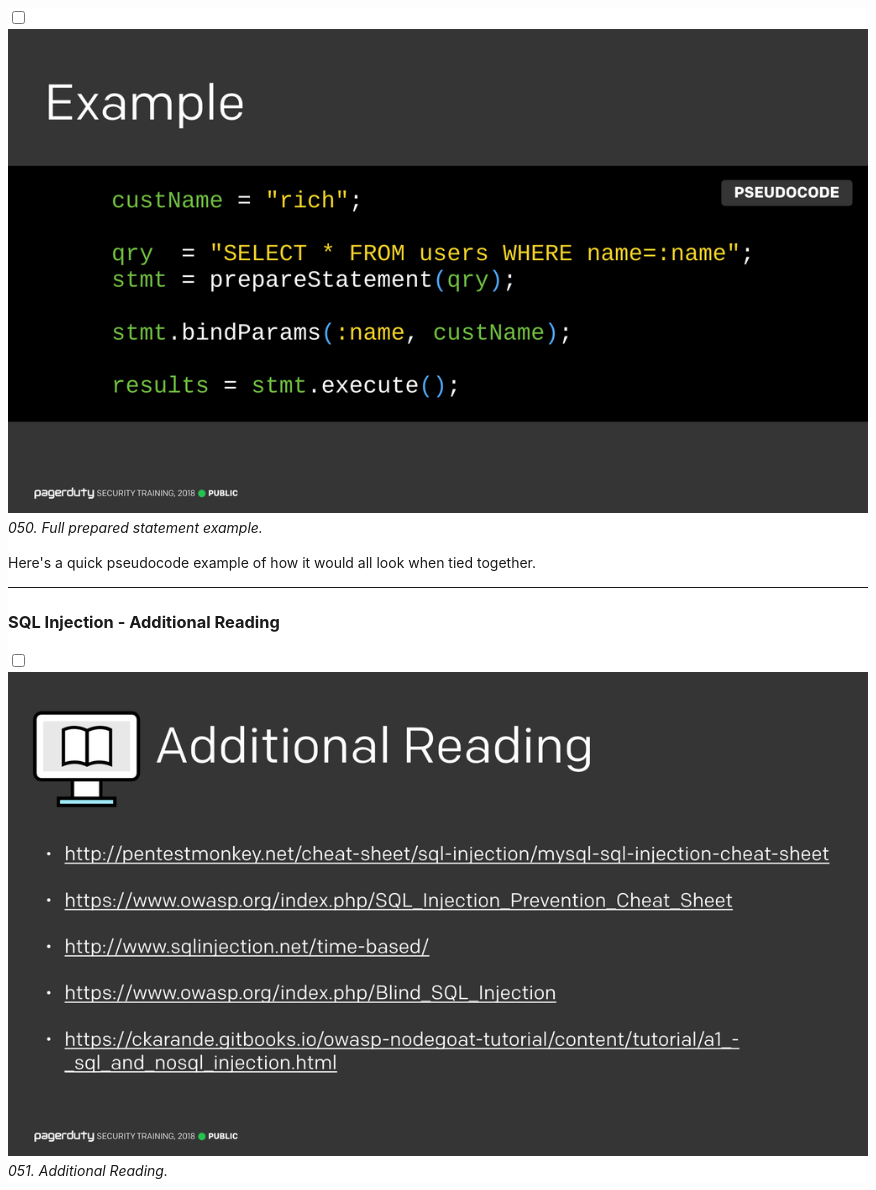 <input type="checkbox" id="050" /><label for="050">![050](../slides/for_engineers/for_engineers.050.jpeg)</label>
_050. Full prepared statement example._

Here's a quick pseudocode example of how it would all look when tied together.

---

### SQL Injection - Additional Reading

<input type="checkbox" id="051" /><label for="051">![051](../slides/for_engineers/for_engineers.051.jpeg)</label>
_051. Additional Reading._

